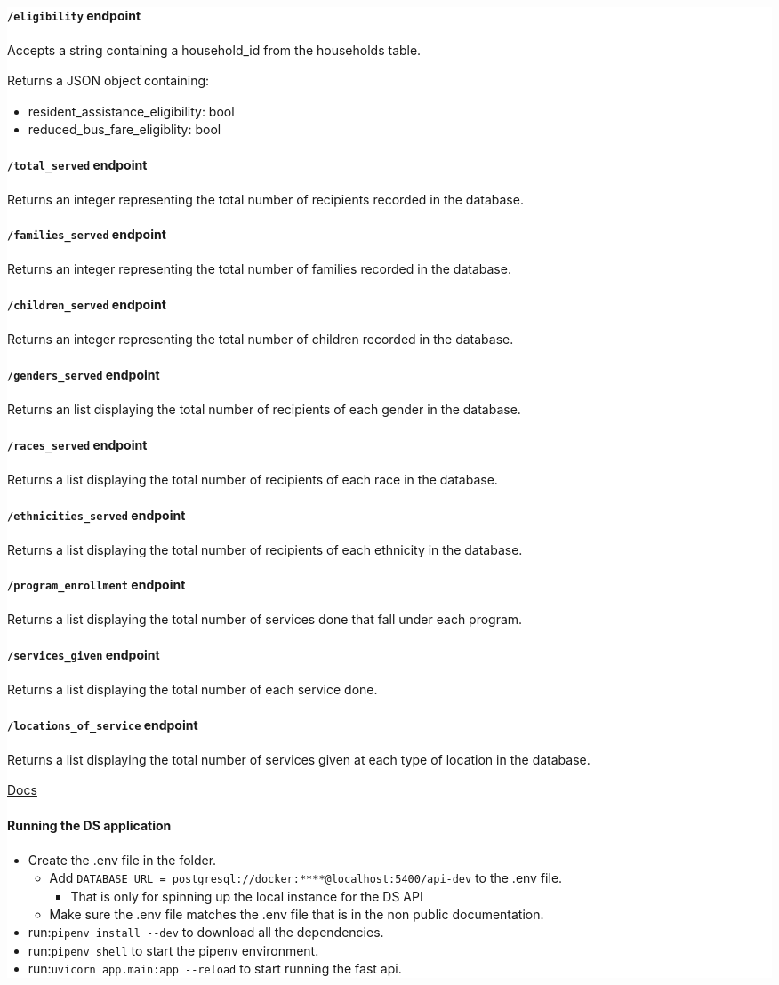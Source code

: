 #### `/eligibility` endpoint

Accepts a string containing a household\_id from the households table.

Returns a JSON object containing:

* resident\_assistance\_eligibility: bool
* reduced\_bus\_fare\_eligiblity: bool

#### `/total_served` endpoint

Returns an integer representing the total number of recipients recorded in the database.

#### `/families_served` endpoint

Returns an integer representing the total number of families recorded in the database.

#### `/children_served` endpoint

Returns an integer representing the total number of children recorded in the database.

#### `/genders_served` endpoint

Returns an list displaying the total number of recipients of each gender in the database.

#### `/races_served` endpoint

Returns a list displaying the total number of recipients of each race in the database.

#### `/ethnicities_served` endpoint

Returns a list displaying the total number of recipients of each ethnicity in the database.

#### `/program_enrollment` endpoint

Returns a list displaying the total number of services done that fall under each program.

#### `/services_given` endpoint

Returns a list displaying the total number of each service done.

#### `/locations_of_service` endpoint

Returns a list displaying the total number of services given at each type of location in the database.

[Docs](https://docs.labs.lambdaschool.com/data-science/)

#### Running the DS application

* Create the .env file in the folder.
  * Add `DATABASE_URL = postgresql://docker:****@localhost:5400/api-dev` to the .env file.
    * That is only for spinning up the local instance for the DS API
  * Make sure the .env file matches the .env file that is in the non public documentation.
* run:`pipenv install --dev` to download all the dependencies.
* run:`pipenv shell` to start the pipenv environment.
* run:`uvicorn app.main:app --reload` to start running the fast api.
